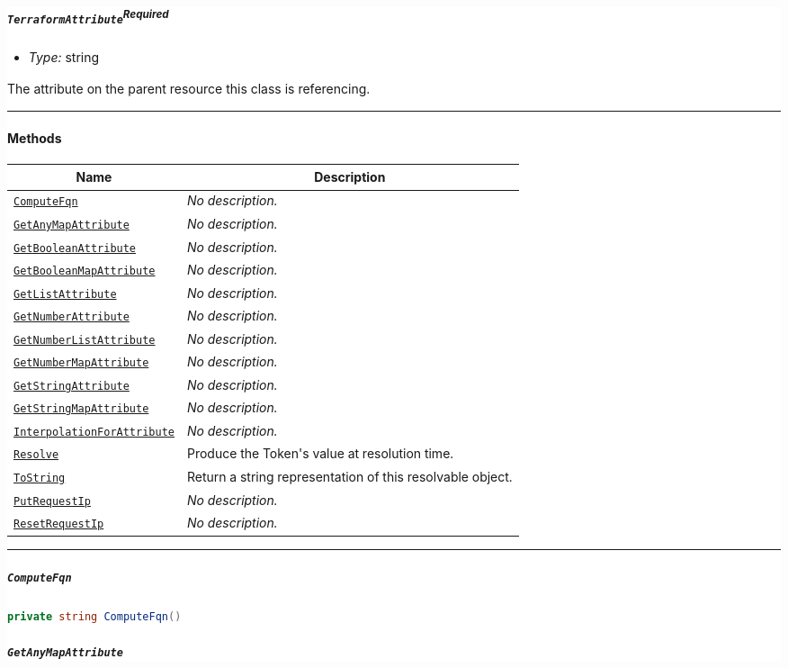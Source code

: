 ##### `TerraformAttribute`<sup>Required</sup> <a name="TerraformAttribute" id="@cdktf/provider-cloudflare.accountToken.AccountTokenConditionOutputReference.Initializer.parameter.terraformAttribute"></a>

- *Type:* string

The attribute on the parent resource this class is referencing.

---

#### Methods <a name="Methods" id="Methods"></a>

| **Name** | **Description** |
| --- | --- |
| <code><a href="#@cdktf/provider-cloudflare.accountToken.AccountTokenConditionOutputReference.computeFqn">ComputeFqn</a></code> | *No description.* |
| <code><a href="#@cdktf/provider-cloudflare.accountToken.AccountTokenConditionOutputReference.getAnyMapAttribute">GetAnyMapAttribute</a></code> | *No description.* |
| <code><a href="#@cdktf/provider-cloudflare.accountToken.AccountTokenConditionOutputReference.getBooleanAttribute">GetBooleanAttribute</a></code> | *No description.* |
| <code><a href="#@cdktf/provider-cloudflare.accountToken.AccountTokenConditionOutputReference.getBooleanMapAttribute">GetBooleanMapAttribute</a></code> | *No description.* |
| <code><a href="#@cdktf/provider-cloudflare.accountToken.AccountTokenConditionOutputReference.getListAttribute">GetListAttribute</a></code> | *No description.* |
| <code><a href="#@cdktf/provider-cloudflare.accountToken.AccountTokenConditionOutputReference.getNumberAttribute">GetNumberAttribute</a></code> | *No description.* |
| <code><a href="#@cdktf/provider-cloudflare.accountToken.AccountTokenConditionOutputReference.getNumberListAttribute">GetNumberListAttribute</a></code> | *No description.* |
| <code><a href="#@cdktf/provider-cloudflare.accountToken.AccountTokenConditionOutputReference.getNumberMapAttribute">GetNumberMapAttribute</a></code> | *No description.* |
| <code><a href="#@cdktf/provider-cloudflare.accountToken.AccountTokenConditionOutputReference.getStringAttribute">GetStringAttribute</a></code> | *No description.* |
| <code><a href="#@cdktf/provider-cloudflare.accountToken.AccountTokenConditionOutputReference.getStringMapAttribute">GetStringMapAttribute</a></code> | *No description.* |
| <code><a href="#@cdktf/provider-cloudflare.accountToken.AccountTokenConditionOutputReference.interpolationForAttribute">InterpolationForAttribute</a></code> | *No description.* |
| <code><a href="#@cdktf/provider-cloudflare.accountToken.AccountTokenConditionOutputReference.resolve">Resolve</a></code> | Produce the Token's value at resolution time. |
| <code><a href="#@cdktf/provider-cloudflare.accountToken.AccountTokenConditionOutputReference.toString">ToString</a></code> | Return a string representation of this resolvable object. |
| <code><a href="#@cdktf/provider-cloudflare.accountToken.AccountTokenConditionOutputReference.putRequestIp">PutRequestIp</a></code> | *No description.* |
| <code><a href="#@cdktf/provider-cloudflare.accountToken.AccountTokenConditionOutputReference.resetRequestIp">ResetRequestIp</a></code> | *No description.* |

---

##### `ComputeFqn` <a name="ComputeFqn" id="@cdktf/provider-cloudflare.accountToken.AccountTokenConditionOutputReference.computeFqn"></a>

```csharp
private string ComputeFqn()
```

##### `GetAnyMapAttribute` <a name="GetAnyMapAttribute" id="@cdktf/provider-cloudflare.accountToken.AccountTokenConditionOutputReference.getAnyMapAttribute"></a>
